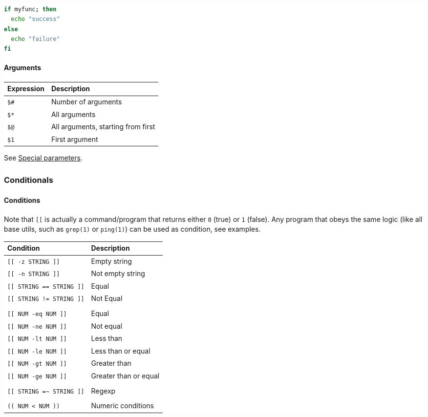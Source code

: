 ```bash
if myfunc; then
  echo "success"
else
  echo "failure"
fi
```

#### Arguments

| Expression | Description |
| :--- | :--- |
| `$#` | Number of arguments |
| `$*` | All arguments |
| `$@` | All arguments, starting from first |
| `$1` | First argument |

See [Special parameters](http://wiki.bash-hackers.org/syntax/shellvars#special_parameters_and_shell_variables).

### Conditionals

#### Conditions

Note that `[[` is actually a command/program that returns either `0` \(true\) or `1` \(false\). Any program that obeys the same logic \(like all base utils, such as `grep(1)` or `ping(1)`\) can be used as condition, see examples.

| Condition | Description |
| :--- | :--- |
| `[[ -z STRING ]]` | Empty string |
| `[[ -n STRING ]]` | Not empty string |
| `[[ STRING == STRING ]]` | Equal |
| `[[ STRING != STRING ]]` | Not Equal |
|  |  |
| `[[ NUM -eq NUM ]]` | Equal |
| `[[ NUM -ne NUM ]]` | Not equal |
| `[[ NUM -lt NUM ]]` | Less than |
| `[[ NUM -le NUM ]]` | Less than or equal |
| `[[ NUM -gt NUM ]]` | Greater than |
| `[[ NUM -ge NUM ]]` | Greater than or equal |
|  |  |
| `[[ STRING =~ STRING ]]` | Regexp |
|  |  |
| `(( NUM < NUM ))` | Numeric conditions |
